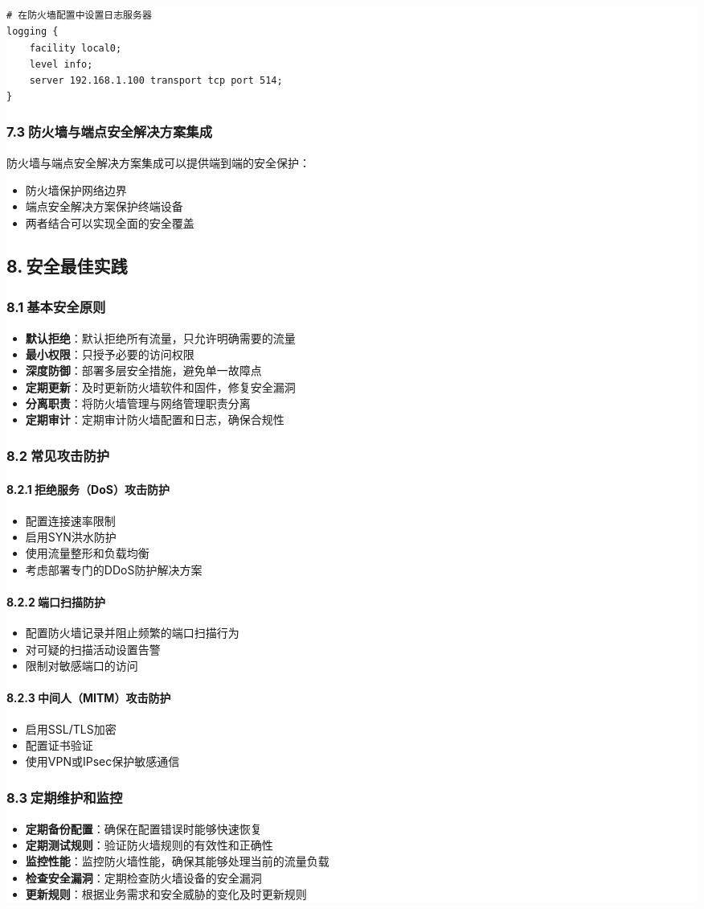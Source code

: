 ```nginx
# 在防火墙配置中设置日志服务器
logging {
    facility local0;
    level info;
    server 192.168.1.100 transport tcp port 514;
}
```

### 7.3 防火墙与端点安全解决方案集成

防火墙与端点安全解决方案集成可以提供端到端的安全保护：

- 防火墙保护网络边界
- 端点安全解决方案保护终端设备
- 两者结合可以实现全面的安全覆盖

## 8. 安全最佳实践

### 8.1 基本安全原则

- **默认拒绝**：默认拒绝所有流量，只允许明确需要的流量
- **最小权限**：只授予必要的访问权限
- **深度防御**：部署多层安全措施，避免单一故障点
- **定期更新**：及时更新防火墙软件和固件，修复安全漏洞
- **分离职责**：将防火墙管理与网络管理职责分离
- **定期审计**：定期审计防火墙配置和日志，确保合规性

### 8.2 常见攻击防护

#### 8.2.1 拒绝服务（DoS）攻击防护

- 配置连接速率限制
- 启用SYN洪水防护
- 使用流量整形和负载均衡
- 考虑部署专门的DDoS防护解决方案

#### 8.2.2 端口扫描防护

- 配置防火墙记录并阻止频繁的端口扫描行为
- 对可疑的扫描活动设置告警
- 限制对敏感端口的访问

#### 8.2.3 中间人（MITM）攻击防护

- 启用SSL/TLS加密
- 配置证书验证
- 使用VPN或IPsec保护敏感通信

### 8.3 定期维护和监控

- **定期备份配置**：确保在配置错误时能够快速恢复
- **定期测试规则**：验证防火墙规则的有效性和正确性
- **监控性能**：监控防火墙性能，确保其能够处理当前的流量负载
- **检查安全漏洞**：定期检查防火墙设备的安全漏洞
- **更新规则**：根据业务需求和安全威胁的变化及时更新规则

